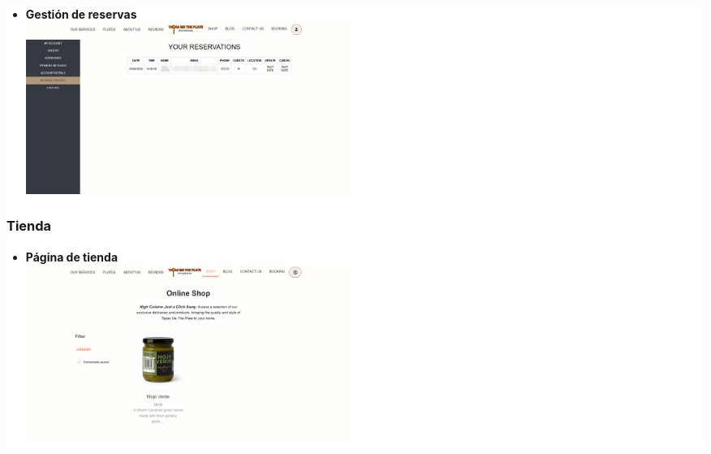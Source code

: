 - **Gestión de reservas**  
  [<img src="screenshots/Gestion-reservas.png" width="400"/>](screenshots/Gestion-reservas.png)

### Tienda
- **Página de tienda**  
  [<img src="screenshots/shop.png" width="400"/>](screenshots/shop.png)
